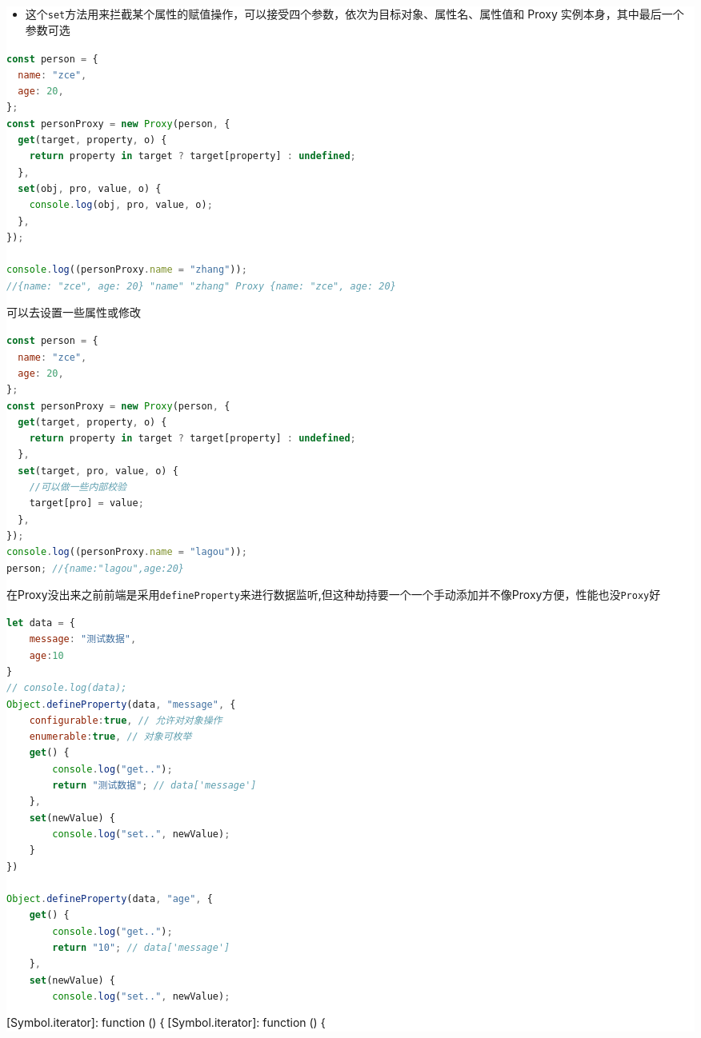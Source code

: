 * 这个`set`方法用来拦截某个属性的赋值操作，可以接受四个参数，依次为目标对象、属性名、属性值和 Proxy 实例本身，其中最后一个参数可选

```js
const person = {
  name: "zce",
  age: 20,
};
const personProxy = new Proxy(person, {
  get(target, property, o) {
    return property in target ? target[property] : undefined;
  },
  set(obj, pro, value, o) {
    console.log(obj, pro, value, o);
  },
});

console.log((personProxy.name = "zhang"));
//{name: "zce", age: 20} "name" "zhang" Proxy {name: "zce", age: 20}
```

可以去设置一些属性或修改

```js
const person = {
  name: "zce",
  age: 20,
};
const personProxy = new Proxy(person, {
  get(target, property, o) {
    return property in target ? target[property] : undefined;
  },
  set(target, pro, value, o) {
    //可以做一些内部校验
    target[pro] = value;
  },
});
console.log((personProxy.name = "lagou"));
person; //{name:"lagou",age:20}
```

在Proxy没出来之前前端是采用`defineProperty`来进行数据监听,但这种劫持要一个一个手动添加并不像Proxy方便，性能也没`Proxy`好

```js
let data = {
    message: "测试数据",
    age:10
}
// console.log(data);
Object.defineProperty(data, "message", {
    configurable:true, // 允许对对象操作
    enumerable:true, // 对象可枚举
    get() {
        console.log("get..");
        return "测试数据"; // data['message']
    },
    set(newValue) {
        console.log("set..", newValue);
    }
})

Object.defineProperty(data, "age", {
    get() {
        console.log("get..");
        return "10"; // data['message']
    },
    set(newValue) {
        console.log("set..", newValue);
```

  [Symbol.iterator]: function () {
  [Symbol.iterator]: function () {